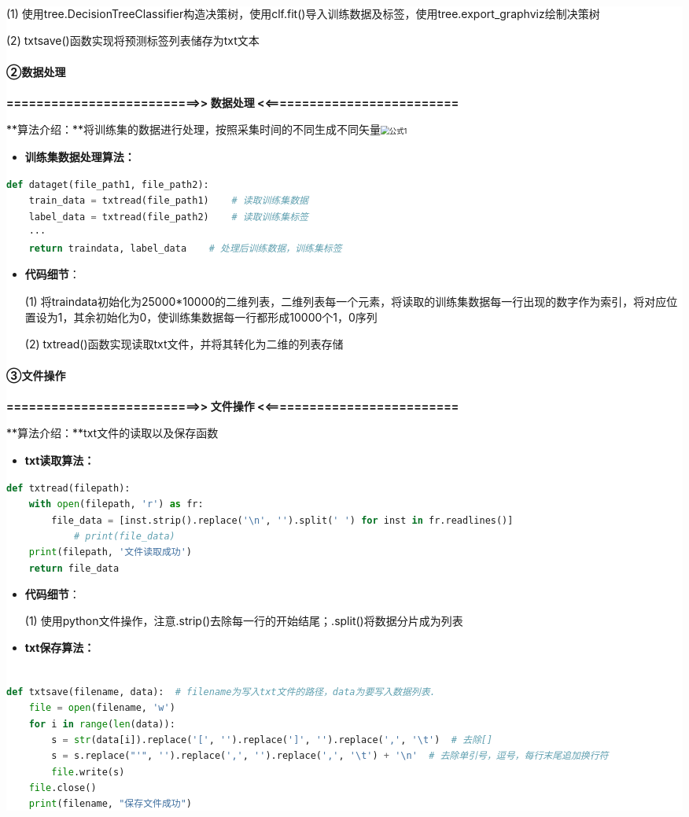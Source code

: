   (1)  使用tree.DecisionTreeClassifier构造决策树，使用clf.fit()导入训练数据及标签，使用tree.export_graphviz绘制决策树

  (2)  txtsave()函数实现将预测标签列表储存为txt文本

  

#### ②数据处理

**==========================>>   数据处理   <<==========================**

**算法介绍：**将训练集的数据进行处理，按照采集时间的不同生成不同矢量<img src="F:\own_file\课程文件\机器学习导论\决策树\实验结果\实验截图\task2\公式1.png" alt="公式1" style="zoom: 67%;" />

- **训练集数据处理算法：**

```python
def dataget(file_path1, file_path2):
    train_data = txtread(file_path1)	# 读取训练集数据
    label_data = txtread(file_path2)	# 读取训练集标签
    ···
    return traindata, label_data	# 处理后训练数据，训练集标签
```

- **代码细节**： 

  (1)  将traindata初始化为25000*10000的二维列表，二维列表每一个元素，将读取的训练集数据每一行出现的数字作为索引，将对应位置设为1，其余初始化为0，使训练集数据每一行都形成10000个1，0序列

  (2)  txtread()函数实现读取txt文件，并将其转化为二维的列表存储



#### ③文件操作

**==========================>>   文件操作   <<==========================**

**算法介绍：**txt文件的读取以及保存函数

- **txt读取算法：**

```python
def txtread(filepath):
    with open(filepath, 'r') as fr:
        file_data = [inst.strip().replace('\n', '').split(' ') for inst in fr.readlines()]
            # print(file_data)
    print(filepath, '文件读取成功')
    return file_data
```

- **代码细节**： 

  (1)  使用python文件操作，注意.strip()去除每一行的开始结尾；.split()将数据分片成为列表

- **txt保存算法：**

```python

def txtsave(filename, data):  # filename为写入txt文件的路径，data为要写入数据列表.
    file = open(filename, 'w')
    for i in range(len(data)):
        s = str(data[i]).replace('[', '').replace(']', '').replace(',', '\t')  # 去除[]
        s = s.replace("'", '').replace(',', '').replace(',', '\t') + '\n'  # 去除单引号，逗号，每行末尾追加换行符
        file.write(s)
    file.close()
    print(filename, "保存文件成功")

```
